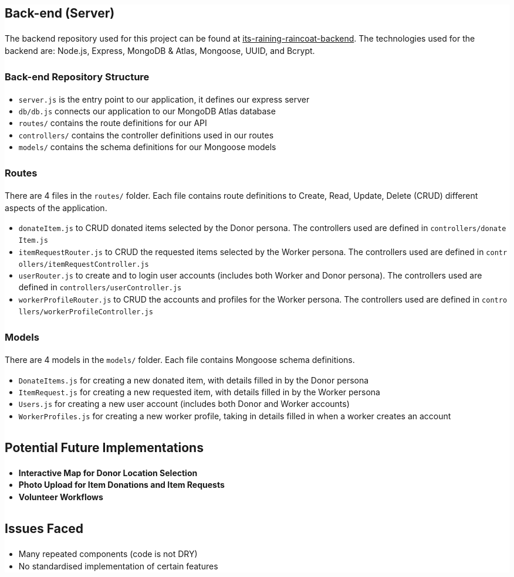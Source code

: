## Back-end (Server)

The backend repository used for this project can be found at [its-raining-raincoat-backend](https://github.com/maybelline-ang/its-raining-raincoat-backend). The technologies used for the backend are: Node.js, Express, MongoDB & Atlas, Mongoose, UUID, and Bcrypt.

### Back-end Repository Structure

- `server.js` is the entry point to our application, it defines our express server
- `db/db.js` connects our application to our MongoDB Atlas database
- `routes/` contains the route definitions for our API
- `controllers/` contains the controller definitions used in our routes
- `models/` contains the schema definitions for our Mongoose models

### Routes

There are 4 files in the `routes/` folder. Each file contains route definitions to Create, Read, Update, Delete (CRUD) different aspects of the application.

- `donateItem.js` to CRUD donated items selected by the Donor persona. The controllers used are defined in `controllers/donateItem.js`
- `itemRequestRouter.js` to CRUD the requested items selected by the Worker persona. The controllers used are defined in `controllers/itemRequestController.js`
- `userRouter.js` to create and to login user accounts (includes both Worker and Donor persona). The controllers used are defined in `controllers/userController.js`
- `workerProfileRouter.js` to CRUD the accounts and profiles for the Worker persona. The controllers used are defined in `controllers/workerProfileController.js`

### Models

There are 4 models in the `models/` folder. Each file contains Mongoose schema definitions.

- `DonateItems.js` for creating a new donated item, with details filled in by the Donor persona
- `ItemRequest.js` for creating a new requested item, with details filled in by the Worker persona
- `Users.js` for creating a new user account (includes both Donor and Worker accounts)
- `WorkerProfiles.js` for creating a new worker profile, taking in details filled in when a worker creates an account

## Potential Future Implementations

- **Interactive Map for Donor Location Selection**
- **Photo Upload for Item Donations and Item Requests**
- **Volunteer Workflows**

## Issues Faced

- Many repeated components (code is not DRY)
- No standardised implementation of certain features
